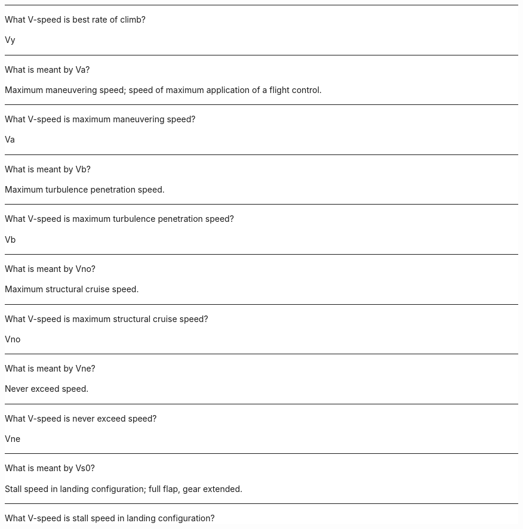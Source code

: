 ----

What V-speed is best rate of climb?

Vy

----

What is meant by Va?

Maximum maneuvering speed; speed of maximum application of a flight control.

----

What V-speed is maximum maneuvering speed?

Va

----

What is meant by Vb?

Maximum turbulence penetration speed.

----

What V-speed is maximum turbulence penetration speed?

Vb

----

What is meant by Vno?

Maximum structural cruise speed.

----

What V-speed is maximum structural cruise speed?

Vno

----

What is meant by Vne?

Never exceed speed.

----

What V-speed is never exceed speed?

Vne

----

What is meant by Vs0?

Stall speed in landing configuration; full flap, gear extended.

----

What V-speed is stall speed in landing configuration?

